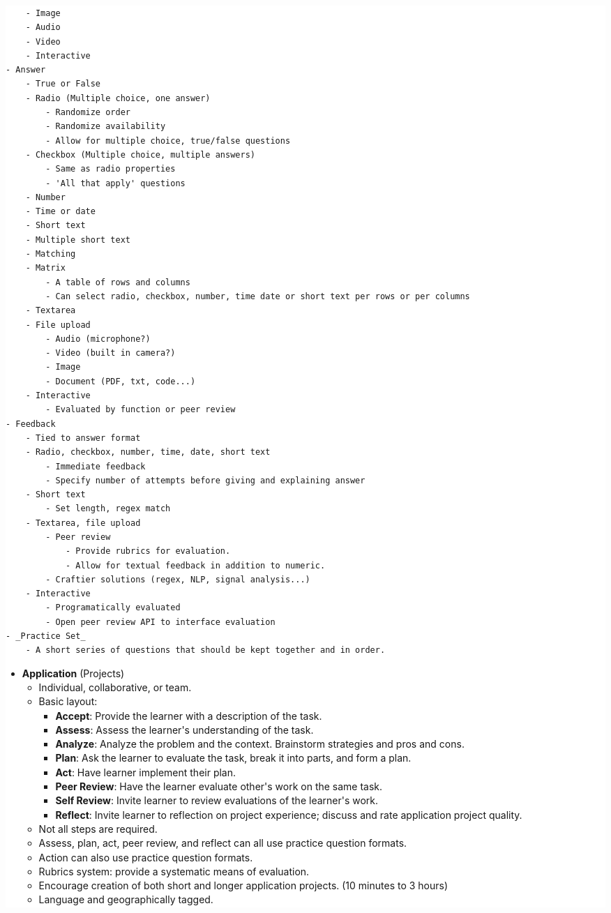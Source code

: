         - Image
        - Audio
        - Video
        - Interactive
    - Answer
        - True or False
        - Radio (Multiple choice, one answer)
            - Randomize order
            - Randomize availability
            - Allow for multiple choice, true/false questions
        - Checkbox (Multiple choice, multiple answers)
            - Same as radio properties
            - 'All that apply' questions
        - Number
        - Time or date
        - Short text
        - Multiple short text
        - Matching
        - Matrix
            - A table of rows and columns
            - Can select radio, checkbox, number, time date or short text per rows or per columns
        - Textarea
        - File upload
            - Audio (microphone?)
            - Video (built in camera?)
            - Image
            - Document (PDF, txt, code...)
        - Interactive
            - Evaluated by function or peer review
    - Feedback
        - Tied to answer format
        - Radio, checkbox, number, time, date, short text
            - Immediate feedback
            - Specify number of attempts before giving and explaining answer
        - Short text
            - Set length, regex match
        - Textarea, file upload
            - Peer review
                - Provide rubrics for evaluation.
                - Allow for textual feedback in addition to numeric.
            - Craftier solutions (regex, NLP, signal analysis...)
        - Interactive
            - Programatically evaluated
            - Open peer review API to interface evaluation
    - _Practice Set_
        - A short series of questions that should be kept together and in order.
- **Application** (Projects)
    - Individual, collaborative, or team.
    - Basic layout:
        - **Accept**: Provide the learner with a description of the task.
        - **Assess**: Assess the learner's understanding of the task.
        - **Analyze**: Analyze the problem and the context. Brainstorm strategies and pros and cons.
        - **Plan**: Ask the learner to evaluate the task, break it into parts, and form a plan.
        - **Act**: Have learner implement their plan.
        - **Peer Review**: Have the learner evaluate other's work on the same task.
        - **Self Review**: Invite learner to review evaluations of the learner's work.
        - **Reflect**: Invite learner to reflection on project experience; discuss and rate application project quality.
    - Not all steps are required.
    - Assess, plan, act, peer review, and reflect can all use practice question formats.
    - Action can also use practice question formats.
    - Rubrics system: provide a systematic means of evaluation.
    - Encourage creation of both short and longer application projects. (10 minutes to 3 hours)
    - Language and geographically tagged.